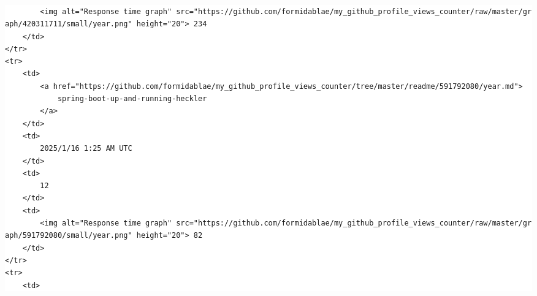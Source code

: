 			<img alt="Response time graph" src="https://github.com/formidablae/my_github_profile_views_counter/raw/master/graph/420311711/small/year.png" height="20"> 234
		</td>
	</tr>
	<tr>
		<td>
			<a href="https://github.com/formidablae/my_github_profile_views_counter/tree/master/readme/591792080/year.md">
				spring-boot-up-and-running-heckler
			</a>
		</td>
		<td>
			2025/1/16 1:25 AM UTC
		</td>
		<td>
			12
		</td>
		<td>
			<img alt="Response time graph" src="https://github.com/formidablae/my_github_profile_views_counter/raw/master/graph/591792080/small/year.png" height="20"> 82
		</td>
	</tr>
	<tr>
		<td>